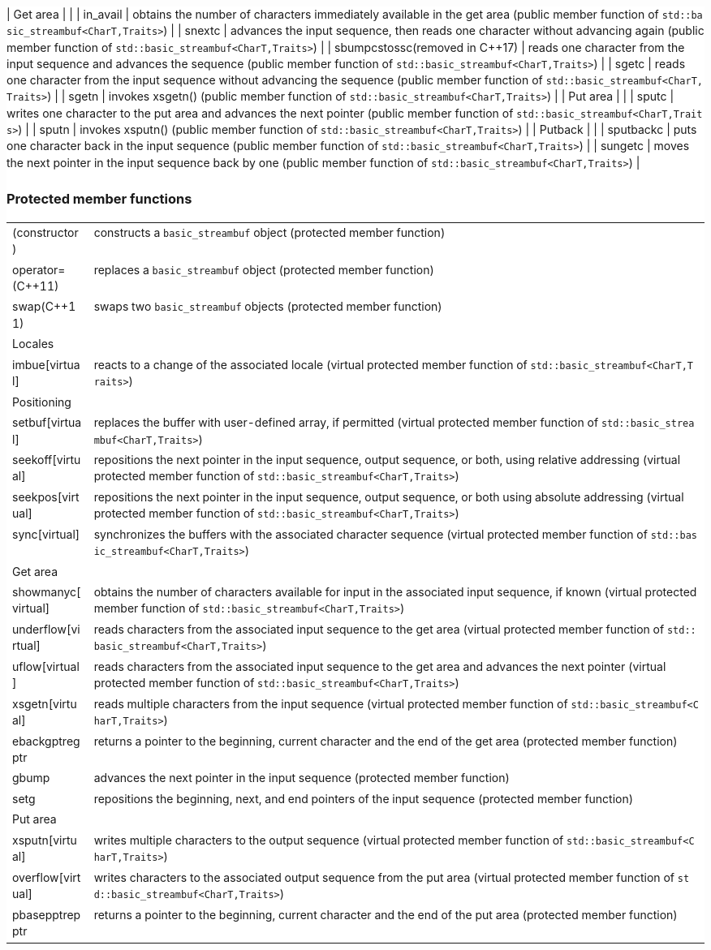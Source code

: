 | Get area | |
| in_avail | obtains the number of characters immediately available in the get area   (public member function of `std::basic_streambuf<CharT,Traits>`) |
| snextc | advances the input sequence, then reads one character without advancing again   (public member function of `std::basic_streambuf<CharT,Traits>`) |
| sbumpcstossc(removed in C++17) | reads one character from the input sequence and advances the sequence   (public member function of `std::basic_streambuf<CharT,Traits>`) |
| sgetc | reads one character from the input sequence without advancing the sequence   (public member function of `std::basic_streambuf<CharT,Traits>`) |
| sgetn | invokes xsgetn()   (public member function of `std::basic_streambuf<CharT,Traits>`) |
| Put area | |
| sputc | writes one character to the put area and advances the next pointer   (public member function of `std::basic_streambuf<CharT,Traits>`) |
| sputn | invokes xsputn()   (public member function of `std::basic_streambuf<CharT,Traits>`) |
| Putback | |
| sputbackc | puts one character back in the input sequence   (public member function of `std::basic_streambuf<CharT,Traits>`) |
| sungetc | moves the next pointer in the input sequence back by one   (public member function of `std::basic_streambuf<CharT,Traits>`) |

### Protected member functions

|  |  |
| --- | --- |
| (constructor) | constructs a `basic_streambuf` object   (protected member function) |
| operator=(C++11) | replaces a `basic_streambuf` object   (protected member function) |
| swap(C++11) | swaps two `basic_streambuf` objects   (protected member function) |
| Locales | |
| imbue[virtual] | reacts to a change of the associated locale   (virtual protected member function of `std::basic_streambuf<CharT,Traits>`) |
| Positioning | |
| setbuf[virtual] | replaces the buffer with user-defined array, if permitted   (virtual protected member function of `std::basic_streambuf<CharT,Traits>`) |
| seekoff[virtual] | repositions the next pointer in the input sequence, output sequence, or both, using relative addressing   (virtual protected member function of `std::basic_streambuf<CharT,Traits>`) |
| seekpos[virtual] | repositions the next pointer in the input sequence, output sequence, or both using absolute addressing   (virtual protected member function of `std::basic_streambuf<CharT,Traits>`) |
| sync[virtual] | synchronizes the buffers with the associated character sequence   (virtual protected member function of `std::basic_streambuf<CharT,Traits>`) |
| Get area | |
| showmanyc[virtual] | obtains the number of characters available for input in the associated input sequence, if known   (virtual protected member function of `std::basic_streambuf<CharT,Traits>`) |
| underflow[virtual] | reads characters from the associated input sequence to the get area   (virtual protected member function of `std::basic_streambuf<CharT,Traits>`) |
| uflow[virtual] | reads characters from the associated input sequence to the get area and advances the next pointer   (virtual protected member function of `std::basic_streambuf<CharT,Traits>`) |
| xsgetn[virtual] | reads multiple characters from the input sequence   (virtual protected member function of `std::basic_streambuf<CharT,Traits>`) |
| ebackgptregptr | returns a pointer to the beginning, current character and the end of the get area   (protected member function) |
| gbump | advances the next pointer in the input sequence   (protected member function) |
| setg | repositions the beginning, next, and end pointers of the input sequence   (protected member function) |
| Put area | |
| xsputn[virtual] | writes multiple characters to the output sequence   (virtual protected member function of `std::basic_streambuf<CharT,Traits>`) |
| overflow[virtual] | writes characters to the associated output sequence from the put area   (virtual protected member function of `std::basic_streambuf<CharT,Traits>`) |
| pbasepptrepptr | returns a pointer to the beginning, current character and the end of the put area   (protected member function) |